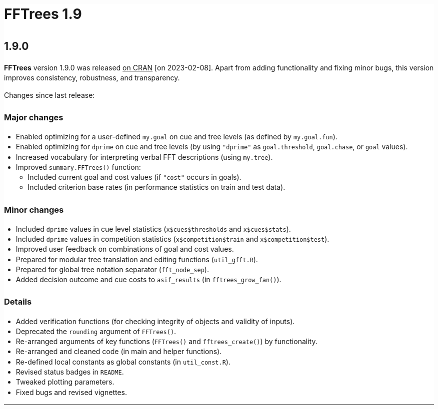 # FFTrees 1.9

## 1.9.0

**FFTrees** version 1.9.0 was released [on CRAN](https://CRAN.R-project.org/package=FFTrees) [on 2023-02-08]. 
Apart from adding functionality and fixing minor bugs, this version improves consistency, robustness, and transparency. 

 

Changes since last release: 

 

### Major changes 

- Enabled optimizing for a user-defined `my.goal` on cue and tree levels (as defined by `my.goal.fun`). 
- Enabled optimizing for `dprime` on cue and tree levels (by using `"dprime"` as `goal.threshold`, `goal.chase`, or `goal` values). 
- Increased vocabulary for interpreting verbal FFT descriptions (using `my.tree`). 
- Improved `summary.FFTrees()` function: 
    - Included current goal and cost values (if `"cost"` occurs in goals). 
    - Included criterion base rates (in performance statistics on train and test data). 

 

### Minor changes 

- Included `dprime` values in cue level statistics (`x$cues$thresholds` and `x$cues$stats`). 
- Included `dprime` values in competition statistics (`x$competition$train` and `x$competition$test`). 
- Improved user feedback on combinations of goal and cost values. 
- Prepared for modular tree translation and editing functions (`util_gfft.R`). 
- Prepared for global tree notation separator (`fft_node_sep`). 
- Added decision outcome and cue costs to `asif_results` (in `fftrees_grow_fan()`). 

 

### Details 

- Added verification functions (for checking integrity of objects and validity of inputs). 
- Deprecated the `rounding` argument of `FFTrees()`. 
- Re-arranged arguments of key functions (`FFTrees()` and `fftrees_create()`) by functionality. 
- Re-arranged and cleaned code (in main and helper functions). 
- Re-defined local constants as global constants (in `util_const.R`). 
- Revised status badges in `README`. 
- Tweaked plotting parameters. 
- Fixed bugs and revised vignettes. 


 

------ 
